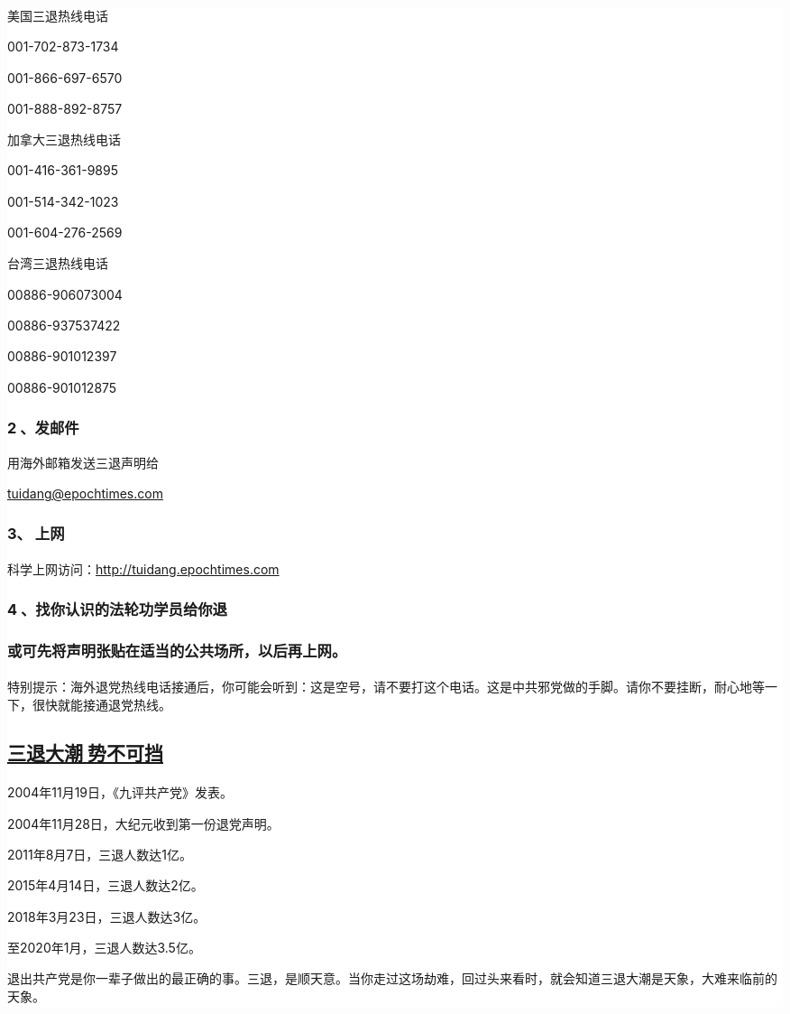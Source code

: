 美国三退热线电话

001-702-873-1734 

001-866-697-6570 

001-888-892-8757

加拿大三退热线电话

001-416-361-9895

001-514-342-1023

001-604-276-2569

台湾三退热线电话

00886-906073004

00886-937537422

00886-901012397

00886-901012875

### 2 、发邮件

用海外邮箱发送三退声明给

tuidang@epochtimes.com

### 3、 上网

科学上网访问：http://tuidang.epochtimes.com

### 4 、找你认识的法轮功学员给你退

### 或可先将声明张贴在适当的公共场所，以后再上网。

特别提示：海外退党热线电话接通后，你可能会听到：这是空号，请不要打这个电话。这是中共邪党做的手脚。请你不要挂断，耐心地等一下，很快就能接通退党热线。



## [**三退大潮  势不可挡**](http://)

2004年11月19日，《九评共产党》发表。

2004年11月28日，大纪元收到第一份退党声明。

2011年8月7日，三退人数达1亿。

2015年4月14日，三退人数达2亿。

2018年3月23日，三退人数达3亿。

至2020年1月，三退人数达3.5亿。

退出共产党是你一辈子做出的最正确的事。三退，是顺天意。当你走过这场劫难，回过头来看时，就会知道三退大潮是天象，大难来临前的天象。


